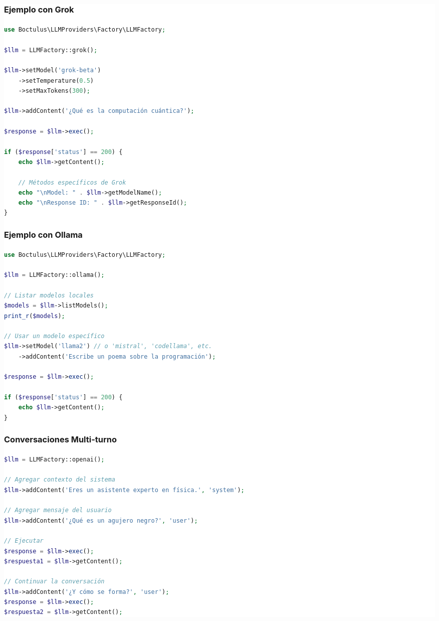 ### Ejemplo con Grok

```php
use Boctulus\LLMProviders\Factory\LLMFactory;

$llm = LLMFactory::grok();

$llm->setModel('grok-beta')
    ->setTemperature(0.5)
    ->setMaxTokens(300);

$llm->addContent('¿Qué es la computación cuántica?');

$response = $llm->exec();

if ($response['status'] == 200) {
    echo $llm->getContent();

    // Métodos específicos de Grok
    echo "\nModel: " . $llm->getModelName();
    echo "\nResponse ID: " . $llm->getResponseId();
}
```

### Ejemplo con Ollama

```php
use Boctulus\LLMProviders\Factory\LLMFactory;

$llm = LLMFactory::ollama();

// Listar modelos locales
$models = $llm->listModels();
print_r($models);

// Usar un modelo específico
$llm->setModel('llama2') // o 'mistral', 'codellama', etc.
    ->addContent('Escribe un poema sobre la programación');

$response = $llm->exec();

if ($response['status'] == 200) {
    echo $llm->getContent();
}
```

### Conversaciones Multi-turno

```php
$llm = LLMFactory::openai();

// Agregar contexto del sistema
$llm->addContent('Eres un asistente experto en física.', 'system');

// Agregar mensaje del usuario
$llm->addContent('¿Qué es un agujero negro?', 'user');

// Ejecutar
$response = $llm->exec();
$respuesta1 = $llm->getContent();

// Continuar la conversación
$llm->addContent('¿Y cómo se forma?', 'user');
$response = $llm->exec();
$respuesta2 = $llm->getContent();
```